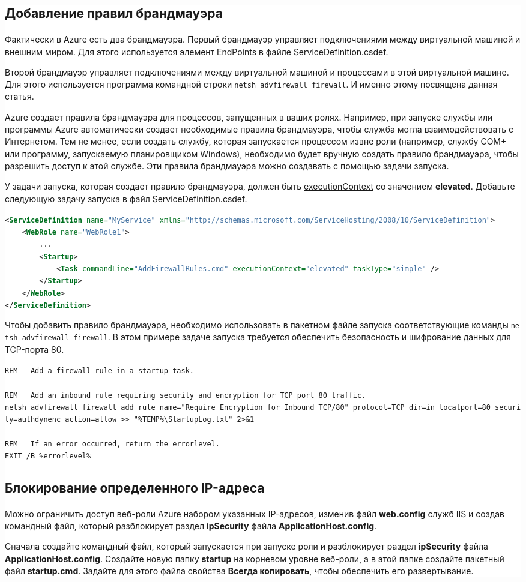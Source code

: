 
## Добавление правил брандмауэра

Фактически в Azure есть два брандмауэра. Первый брандмауэр управляет подключениями между виртуальной машиной и внешним миром. Для этого используется элемент [EndPoints] в файле [ServiceDefinition.csdef].

Второй брандмауэр управляет подключениями между виртуальной машиной и процессами в этой виртуальной машине. Для этого используется программа командной строки `netsh advfirewall firewall`. И именно этому посвящена данная статья.

Azure создает правила брандмауэра для процессов, запущенных в ваших ролях. Например, при запуске службы или программы Azure автоматически создает необходимые правила брандмауэра, чтобы служба могла взаимодействовать с Интернетом. Тем не менее, если создать службу, которая запускается процессом извне роли (например, службу COM+ или программу, запускаемую планировщиком Windows), необходимо будет вручную создать правило брандмауэра, чтобы разрешить доступ к этой службе. Эти правила брандмауэра можно создавать с помощью задачи запуска.

У задачи запуска, которая создает правило брандмауэра, должен быть [executionContext][Task] со значением **elevated**. Добавьте следующую задачу запуска в файл [ServiceDefinition.csdef].

```xml
<ServiceDefinition name="MyService" xmlns="http://schemas.microsoft.com/ServiceHosting/2008/10/ServiceDefinition">
    <WebRole name="WebRole1">
        ...
        <Startup>
            <Task commandLine="AddFirewallRules.cmd" executionContext="elevated" taskType="simple" />
        </Startup>
    </WebRole>
</ServiceDefinition>
```

Чтобы добавить правило брандмауэра, необходимо использовать в пакетном файле запуска соответствующие команды `netsh advfirewall firewall`. В этом примере задаче запуска требуется обеспечить безопасность и шифрование данных для TCP-порта 80.

    REM   Add a firewall rule in a startup task.
    
    REM   Add an inbound rule requiring security and encryption for TCP port 80 traffic.
    netsh advfirewall firewall add rule name="Require Encryption for Inbound TCP/80" protocol=TCP dir=in localport=80 security=authdynenc action=allow >> "%TEMP%\StartupLog.txt" 2>&1
    
    REM   If an error occurred, return the errorlevel.
    EXIT /B %errorlevel%


## Блокирование определенного IP-адреса

Можно ограничить доступ веб-роли Azure набором указанных IP-адресов, изменив файл **web.config** служб IIS и создав командный файл, который разблокирует раздел **ipSecurity** файла **ApplicationHost.config**.

Сначала создайте командный файл, который запускается при запуске роли и разблокирует раздел **ipSecurity** файла **ApplicationHost.config**. Создайте новую папку **startup** на корневом уровне веб-роли, а в этой папке создайте пакетный файл **startup.cmd**. Задайте для этого файла свойства **Всегда копировать**, чтобы обеспечить его развертывание.


[ServiceDefinition.csdef]: cloud-services-model-and-package.md#csdef
[Task]: https://msdn.microsoft.com/library/azure/gg557552.aspx#Task
[Runtime]: https://msdn.microsoft.com/library/azure/gg557552.aspx#Runtime
[Startup]: https://msdn.microsoft.com/library/azure/gg557552.aspx#Startup
[Runtime]: https://msdn.microsoft.com/library/azure/gg557552.aspx#Runtime
[Environment]: https://msdn.microsoft.com/library/azure/gg557552.aspx#Environment
[Variable]: https://msdn.microsoft.com/library/azure/gg557552.aspx#Variable
[RoleInstanceValue]: https://msdn.microsoft.com/library/azure/gg557552.aspx#RoleInstanceValue
[RoleEnvironment]: https://msdn.microsoft.com/library/azure/microsoft.windowsazure.serviceruntime.roleenvironment.aspx
[Endpoints]: https://msdn.microsoft.com/library/azure/gg557552.aspx#Endpoints
[LocalStorage]: https://msdn.microsoft.com/library/azure/gg557552.aspx#LocalStorage
[LocalResources]: https://msdn.microsoft.com/library/azure/gg557552.aspx#LocalResources
[RoleInstanceValue]: https://msdn.microsoft.com/library/azure/gg557552.aspx#RoleInstanceValue